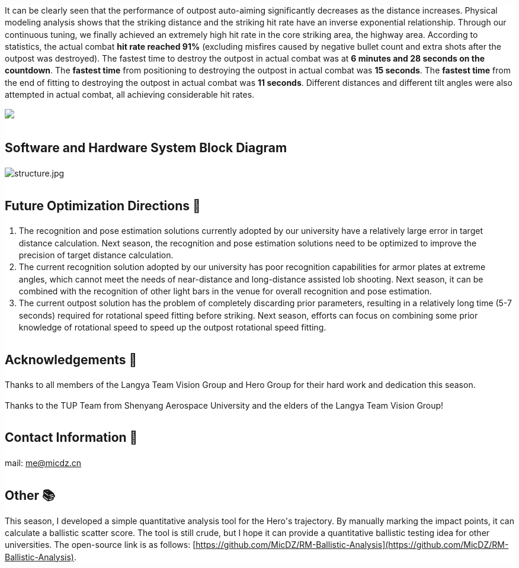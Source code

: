 It can be clearly seen that the performance of outpost auto-aiming significantly decreases as the distance increases. Physical modeling analysis shows that the striking distance and the striking hit rate have an inverse exponential relationship. Through our continuous tuning, we finally achieved an extremely high hit rate in the core striking area, the highway area. According to statistics, the actual combat **hit rate reached 91%** (excluding misfires caused by negative bullet count and extra shots after the outpost was destroyed). The fastest time to destroy the outpost in actual combat was at **6 minutes and 28 seconds on the countdown**. The **fastest time** from positioning to destroying the outpost in actual combat was **15 seconds**. The **fastest time** from the end of fitting to destroying the outpost in actual combat was **11 seconds**. Different distances and different tilt angles were also attempted in actual combat, all achieving considerable hit rates.

<img src="./asset/show.png" style="width: 250px">

## Software and Hardware System Block Diagram

![structure.jpg](https://s2.loli.net/2024/09/08/A731ECrIsoSFxYa.jpg)

## Future Optimization Directions 🚀

1.  The recognition and pose estimation solutions currently adopted by our university have a relatively large error in target distance calculation. Next season, the recognition and pose estimation solutions need to be optimized to improve the precision of target distance calculation.
2.  The current recognition solution adopted by our university has poor recognition capabilities for armor plates at extreme angles, which cannot meet the needs of near-distance and long-distance assisted lob shooting. Next season, it can be combined with the recognition of other light bars in the venue for overall recognition and pose estimation.
3.  The current outpost solution has the problem of completely discarding prior parameters, resulting in a relatively long time (5-7 seconds) required for rotational speed fitting before striking. Next season, efforts can focus on combining some prior knowledge of rotational speed to speed up the outpost rotational speed fitting. 

## Acknowledgements 🙏

Thanks to all members of the Langya Team Vision Group and Hero Group for their hard work and dedication this season.

Thanks to the TUP Team from Shenyang Aerospace University and the elders of the Langya Team Vision Group\!

## Contact Information 📇

mail: [me@micdz.cn](mailto:me@micdz.cn)

## Other 📚

This season, I developed a simple quantitative analysis tool for the Hero's trajectory. By manually marking the impact points, it can calculate a ballistic scatter score. The tool is still crude, but I hope it can provide a quantitative ballistic testing idea for other universities. The open-source link is as follows: [https://github.com/MicDZ/RM-Ballistic-Analysis](https://github.com/MicDZ/RM-Ballistic-Analysis).
